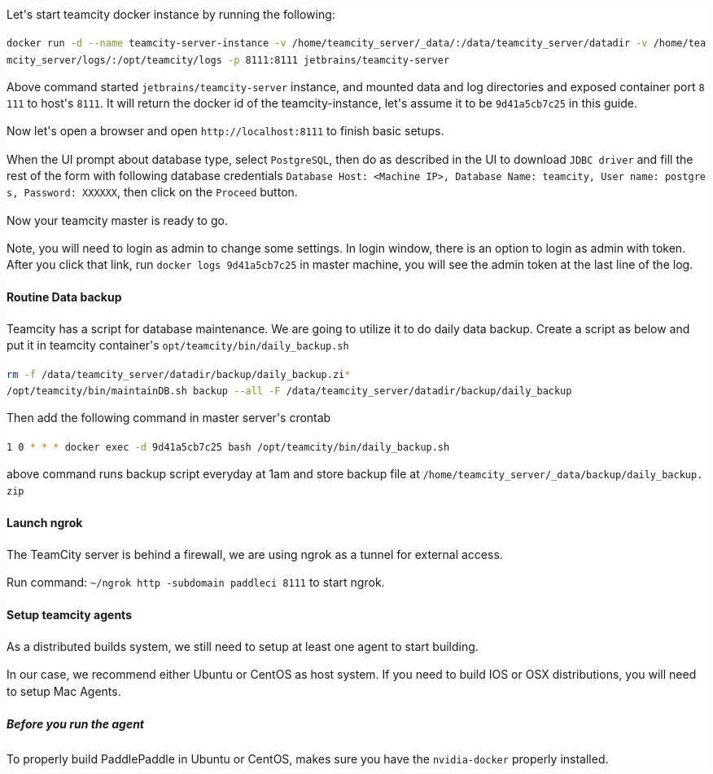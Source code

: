 Let's start teamcity docker instance by running the following:

```bash
docker run -d --name teamcity-server-instance -v /home/teamcity_server/_data/:/data/teamcity_server/datadir -v /home/teamcity_server/logs/:/opt/teamcity/logs -p 8111:8111 jetbrains/teamcity-server
```

Above command started `jetbrains/teamcity-server` instance, and mounted data and log directories and exposed container port `8111` to host's `8111`. It will return the docker id of the teamcity-instance, let's assume it to be `9d41a5cb7c25` in this guide.

Now let's open a browser and open `http://localhost:8111` to finish basic setups.

When the UI prompt about database type, select `PostgreSQL`, then do as described in the UI to download `JDBC driver` and fill the rest of the form with following database credentials `Database Host: <Machine IP>, Database Name: teamcity, User name: postgres, Password: XXXXXX`, then click on the `Proceed` button.

Now your teamcity master is ready to go.

Note, you will need to login as admin to change some settings. In login window, there is an option to login as admin with token. After you click that link, run `docker logs 9d41a5cb7c25` in master machine, you will see the admin token at the last line of the log.

#### Routine Data backup

Teamcity has a script for database maintenance. We are going to utilize it to do daily data backup. Create a script as below and put it in teamcity container's `opt/teamcity/bin/daily_backup.sh`

```bash
rm -f /data/teamcity_server/datadir/backup/daily_backup.zi*
/opt/teamcity/bin/maintainDB.sh backup --all -F /data/teamcity_server/datadir/backup/daily_backup
```

Then add the following command in master server's crontab

``` bash
1 0 * * * docker exec -d 9d41a5cb7c25 bash /opt/teamcity/bin/daily_backup.sh
```

above command runs backup script everyday at 1am and store backup file at `/home/teamcity_server/_data/backup/daily_backup.zip`


#### Launch ngrok

The TeamCity server is behind a firewall, we are using ngrok as a tunnel for external access.

Run command: `~/ngrok http -subdomain paddleci 8111` to start ngrok.


#### Setup teamcity agents

As a distributed builds system, we still need to setup at least one agent to start building.

In our case, we recommend either Ubuntu or CentOS as host system. If you need to build IOS or OSX distributions, you will need to setup Mac Agents.

##### Before you run the agent

To properly build PaddlePaddle in Ubuntu or CentOS, makes sure you have the `nvidia-docker` properly installed.
